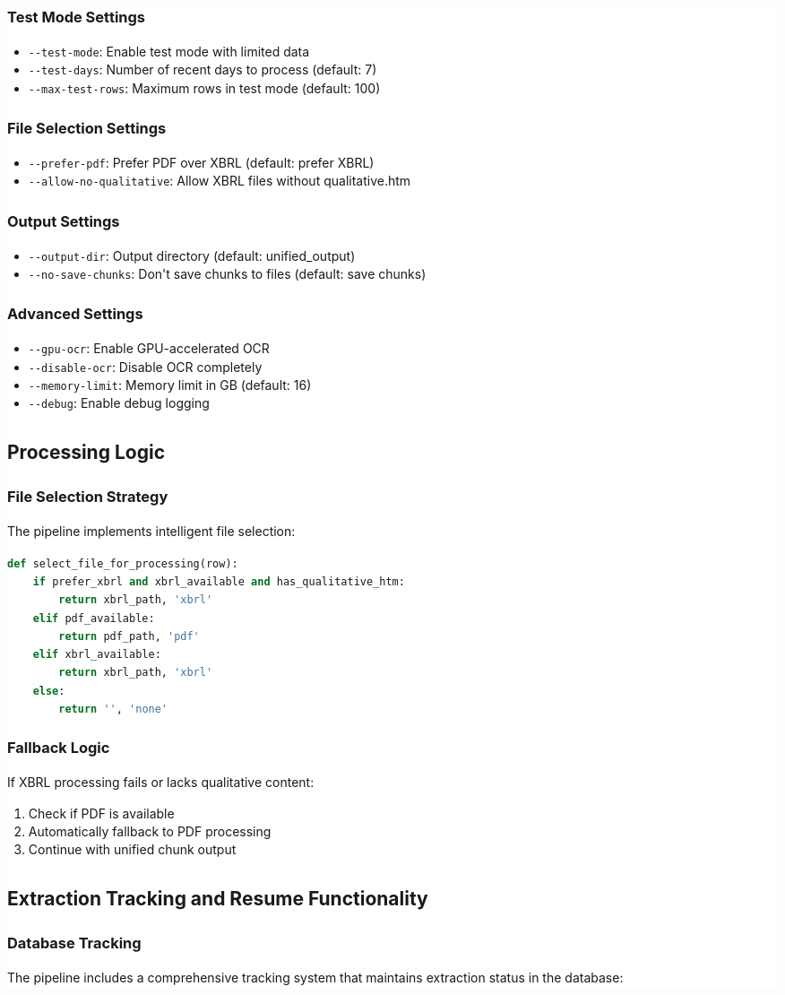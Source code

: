 ### Test Mode Settings
- `--test-mode`: Enable test mode with limited data
- `--test-days`: Number of recent days to process (default: 7)
- `--max-test-rows`: Maximum rows in test mode (default: 100)

### File Selection Settings
- `--prefer-pdf`: Prefer PDF over XBRL (default: prefer XBRL)
- `--allow-no-qualitative`: Allow XBRL files without qualitative.htm

### Output Settings
- `--output-dir`: Output directory (default: unified_output)
- `--no-save-chunks`: Don't save chunks to files (default: save chunks)

### Advanced Settings
- `--gpu-ocr`: Enable GPU-accelerated OCR
- `--disable-ocr`: Disable OCR completely
- `--memory-limit`: Memory limit in GB (default: 16)
- `--debug`: Enable debug logging

## Processing Logic

### File Selection Strategy

The pipeline implements intelligent file selection:

```python
def select_file_for_processing(row):
    if prefer_xbrl and xbrl_available and has_qualitative_htm:
        return xbrl_path, 'xbrl'
    elif pdf_available:
        return pdf_path, 'pdf'
    elif xbrl_available:
        return xbrl_path, 'xbrl'
    else:
        return '', 'none'
```

### Fallback Logic

If XBRL processing fails or lacks qualitative content:
1. Check if PDF is available
2. Automatically fallback to PDF processing
3. Continue with unified chunk output

## Extraction Tracking and Resume Functionality

### Database Tracking

The pipeline includes a comprehensive tracking system that maintains extraction status in the database:
